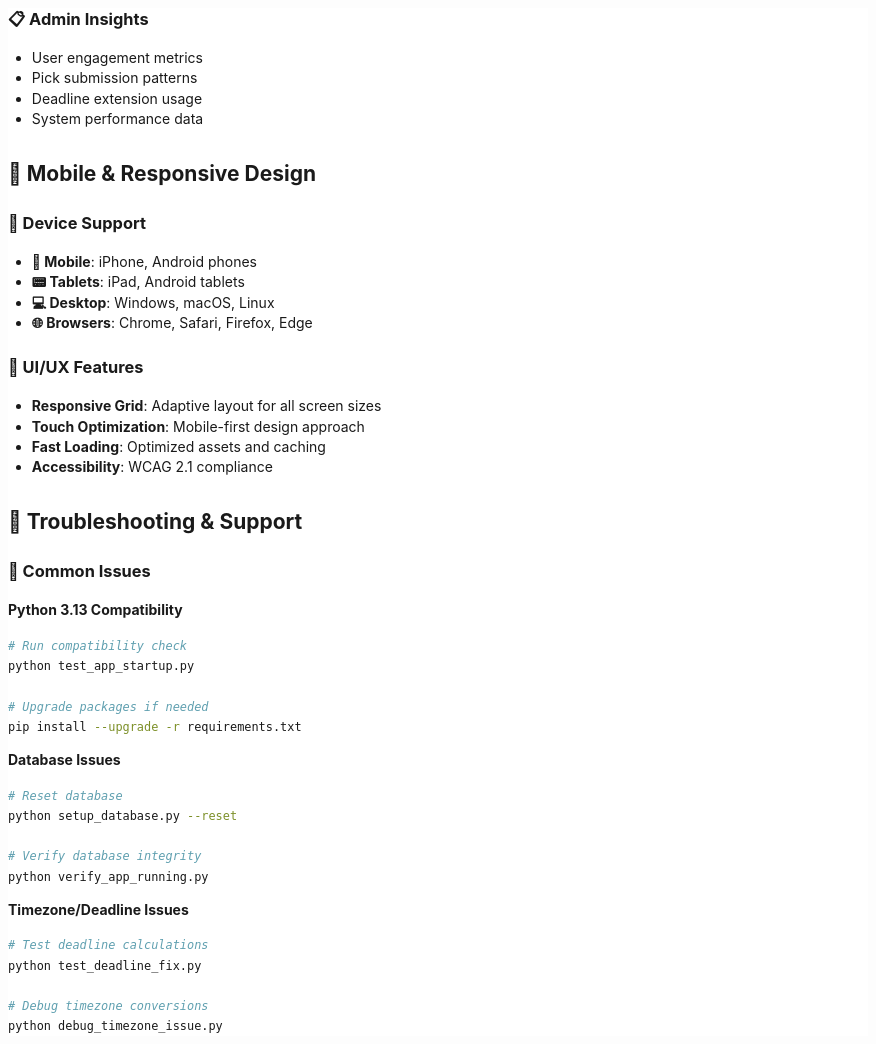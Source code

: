### 📋 Admin Insights
- User engagement metrics
- Pick submission patterns
- Deadline extension usage
- System performance data

## 📱 Mobile & Responsive Design

### 📱 Device Support
- **📱 Mobile**: iPhone, Android phones
- **📟 Tablets**: iPad, Android tablets
- **💻 Desktop**: Windows, macOS, Linux
- **🌐 Browsers**: Chrome, Safari, Firefox, Edge

### 🎨 UI/UX Features
- **Responsive Grid**: Adaptive layout for all screen sizes
- **Touch Optimization**: Mobile-first design approach
- **Fast Loading**: Optimized assets and caching
- **Accessibility**: WCAG 2.1 compliance

## 🚨 Troubleshooting & Support

### 🔧 Common Issues

**Python 3.13 Compatibility**
```bash
# Run compatibility check
python test_app_startup.py

# Upgrade packages if needed
pip install --upgrade -r requirements.txt
```

**Database Issues**
```bash
# Reset database
python setup_database.py --reset

# Verify database integrity
python verify_app_running.py
```

**Timezone/Deadline Issues**
```bash
# Test deadline calculations
python test_deadline_fix.py

# Debug timezone conversions
python debug_timezone_issue.py
```

